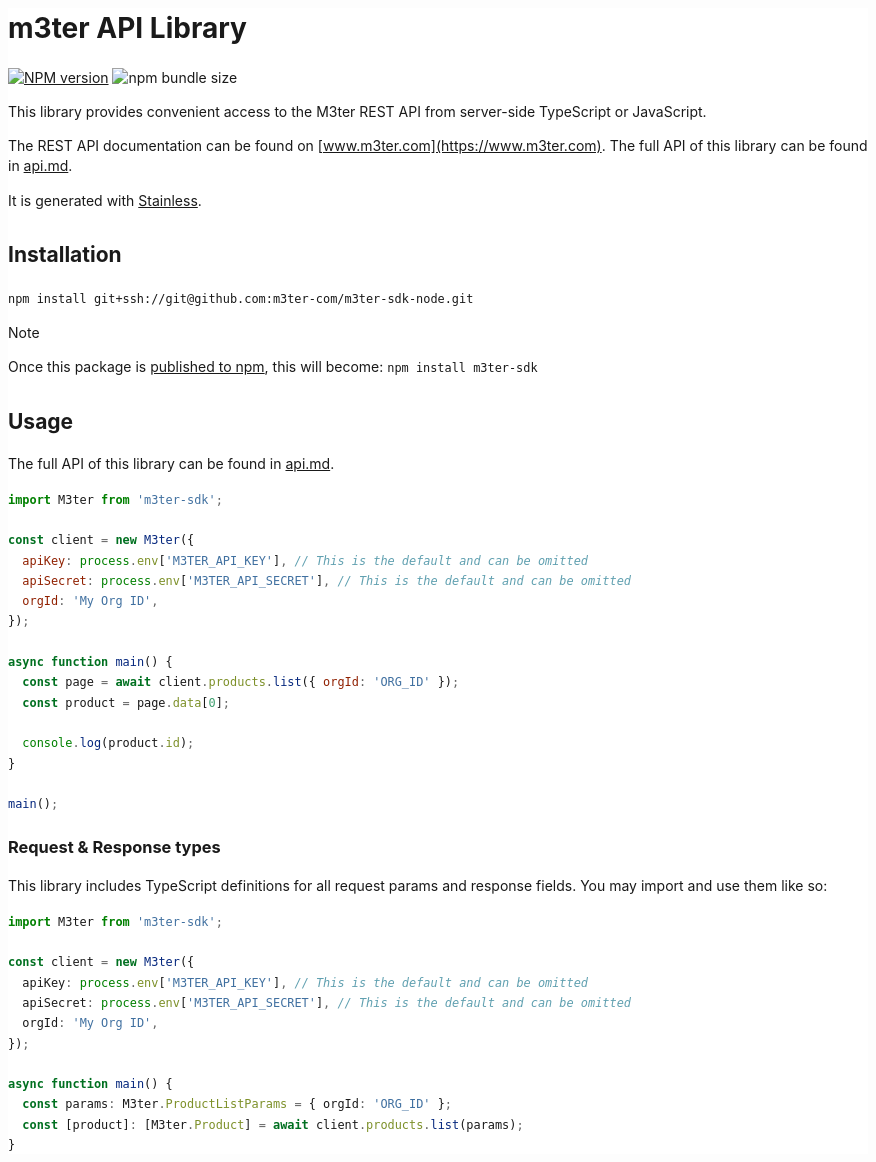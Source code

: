 # m3ter API Library

[![NPM version](https://img.shields.io/npm/v/m3ter-sdk.svg)](https://npmjs.org/package/m3ter-sdk) ![npm bundle size](https://img.shields.io/bundlephobia/minzip/m3ter-sdk)

This library provides convenient access to the M3ter REST API from server-side TypeScript or JavaScript.

The REST API documentation can be found on [www.m3ter.com](https://www.m3ter.com). The full API of this library can be found in [api.md](api.md).

It is generated with [Stainless](https://www.stainless.com/).

## Installation

```sh
npm install git+ssh://git@github.com:m3ter-com/m3ter-sdk-node.git
```

> [!NOTE]
> Once this package is [published to npm](https://app.stainless.com/docs/guides/publish), this will become: `npm install m3ter-sdk`

## Usage

The full API of this library can be found in [api.md](api.md).


```js
import M3ter from 'm3ter-sdk';

const client = new M3ter({
  apiKey: process.env['M3TER_API_KEY'], // This is the default and can be omitted
  apiSecret: process.env['M3TER_API_SECRET'], // This is the default and can be omitted
  orgId: 'My Org ID',
});

async function main() {
  const page = await client.products.list({ orgId: 'ORG_ID' });
  const product = page.data[0];

  console.log(product.id);
}

main();
```

### Request & Response types

This library includes TypeScript definitions for all request params and response fields. You may import and use them like so:


```ts
import M3ter from 'm3ter-sdk';

const client = new M3ter({
  apiKey: process.env['M3TER_API_KEY'], // This is the default and can be omitted
  apiSecret: process.env['M3TER_API_SECRET'], // This is the default and can be omitted
  orgId: 'My Org ID',
});

async function main() {
  const params: M3ter.ProductListParams = { orgId: 'ORG_ID' };
  const [product]: [M3ter.Product] = await client.products.list(params);
}

```